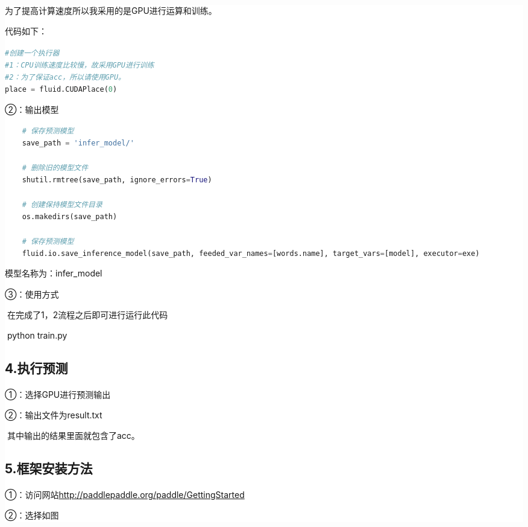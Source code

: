 为了提高计算速度所以我采用的是GPU进行运算和训练。

代码如下：

```python
#创建一个执行器
#1：CPU训练速度比较慢，故采用GPU进行训练
#2：为了保证acc，所以请使用GPU。
place = fluid.CUDAPlace(0)
```

②：输出模型

```python
    # 保存预测模型
    save_path = 'infer_model/'

    # 删除旧的模型文件
    shutil.rmtree(save_path, ignore_errors=True)

    # 创建保持模型文件目录
    os.makedirs(save_path)

    # 保存预测模型
    fluid.io.save_inference_model(save_path, feeded_var_names=[words.name], target_vars=[model], executor=exe)
```

模型名称为：infer_model

③：使用方式

​	在完成了1，2流程之后即可进行运行此代码

​	python train.py

## 4.执行预测

①：选择GPU进行预测输出

②：输出文件为result.txt

​	其中输出的结果里面就包含了acc。

## 5.框架安装方法

①：访问网站<http://paddlepaddle.org/paddle/GettingStarted>

②：选择如图
